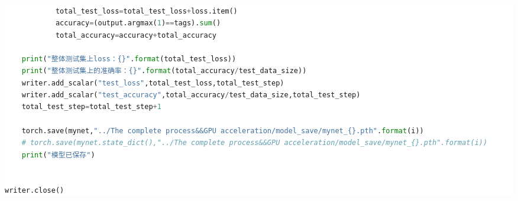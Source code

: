 ```python
            total_test_loss=total_test_loss+loss.item()
            accuracy=(output.argmax(1)==tags).sum()
            total_accuracy=accuracy+total_accuracy

    print("整体测试集上loss：{}".format(total_test_loss))
    print("整体测试集上的准确率：{}".format(total_accuracy/test_data_size))
    writer.add_scalar("test_loss",total_test_loss,total_test_step)
    writer.add_scalar("test_accuracy",total_accuracy/test_data_size,total_test_step)
    total_test_step=total_test_step+1

    torch.save(mynet,"../The complete process&&GPU acceleration/model_save/mynet_{}.pth".format(i))
    # torch.save(mynet.state_dict(),"../The complete process&&GPU acceleration/model_save/mynet_{}.pth".format(i))
    print("模型已保存")


writer.close()
```
